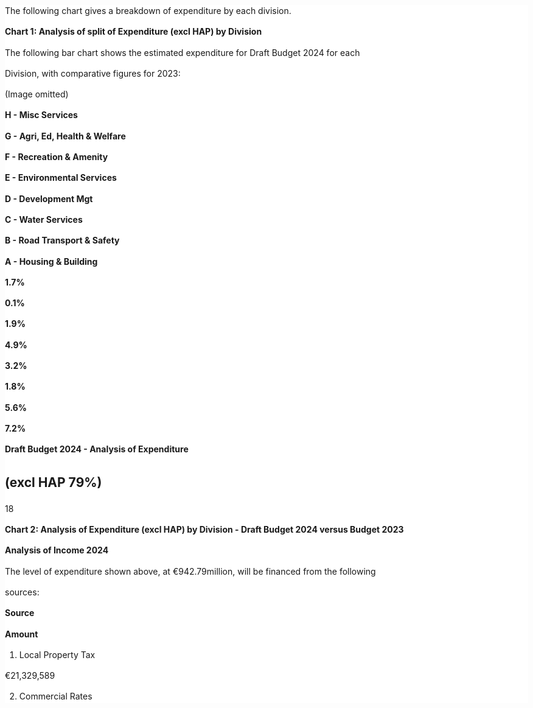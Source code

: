 The following chart gives a breakdown of expenditure by each division.

**Chart 1: Analysis of split of Expenditure (excl HAP) by Division**

The following bar chart shows the estimated expenditure for Draft Budget 2024 for each

Division, with comparative figures for 2023:

(Image omitted)

**H - Misc Services**

**G - Agri, Ed, Health & Welfare**

**F - Recreation & Amenity**

**E - Environmental Services**

**D - Development Mgt**

**C - Water Services**

**B - Road Transport & Safety**

**A - Housing & Building**

**1.7%**

**0.1%**

**1.9%**

**4.9%**

**3.2%**

**1.8%**

**5.6%**

**7.2%**

**Draft Budget 2024 - Analysis of Expenditure**

**(excl HAP 79%)**
---
18

**Chart 2: Analysis of Expenditure (excl HAP) by Division - Draft Budget 2024 versus Budget 2023**

**Analysis of Income 2024**

The level of expenditure shown above, at €942.79million, will be financed from the following

sources:

**Source**

**Amount**

1. Local Property Tax

€21,329,589

2. Commercial Rates
